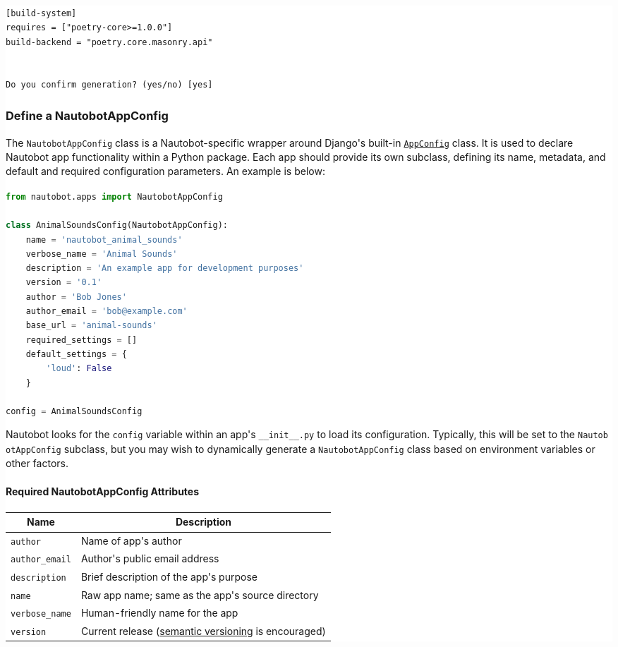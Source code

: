 ```no-highlight
[build-system]
requires = ["poetry-core>=1.0.0"]
build-backend = "poetry.core.masonry.api"


Do you confirm generation? (yes/no) [yes]
```

### Define a NautobotAppConfig

The `NautobotAppConfig` class is a Nautobot-specific wrapper around Django's built-in [`AppConfig`](https://docs.djangoproject.com/en/stable/ref/applications/) class. It is used to declare Nautobot app functionality within a Python package. Each app should provide its own subclass, defining its name, metadata, and default and required configuration parameters. An example is below:

```python
from nautobot.apps import NautobotAppConfig

class AnimalSoundsConfig(NautobotAppConfig):
    name = 'nautobot_animal_sounds'
    verbose_name = 'Animal Sounds'
    description = 'An example app for development purposes'
    version = '0.1'
    author = 'Bob Jones'
    author_email = 'bob@example.com'
    base_url = 'animal-sounds'
    required_settings = []
    default_settings = {
        'loud': False
    }

config = AnimalSoundsConfig
```

Nautobot looks for the `config` variable within an app's `__init__.py` to load its configuration. Typically, this will be set to the `NautobotAppConfig` subclass, but you may wish to dynamically generate a `NautobotAppConfig` class based on environment variables or other factors.

#### Required NautobotAppConfig Attributes

| Name | Description |
| ---- | ----------- |
| `author` | Name of app's author |
| `author_email` | Author's public email address |
| `description` | Brief description of the app's purpose |
| `name` | Raw app name; same as the app's source directory |
| `verbose_name` | Human-friendly name for the app |
| `version` | Current release ([semantic versioning](https://semver.org/) is encouraged) |
